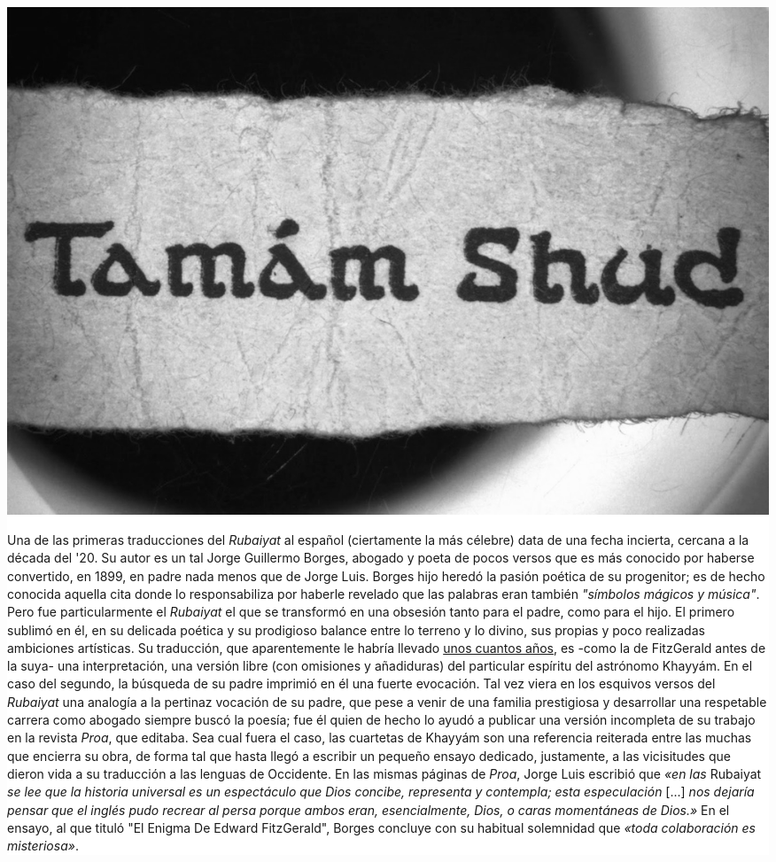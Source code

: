 ![alt text](https://raw.githubusercontent.com/irigoin/irigoin.github.io/master/images/fin.jpg "Todo eso fuiste, pero perdiste")

Una de las primeras traducciones del *Rubaiyat* al español (ciertamente la más célebre) data de una fecha incierta, cercana a la década del '20. Su autor es un tal Jorge Guillermo Borges, abogado y poeta de pocos versos que es más conocido por haberse convertido, en 1899, en padre nada menos que de Jorge Luis. Borges hijo heredó la pasión poética de su progenitor; es de hecho conocida aquella cita donde lo responsabiliza por haberle revelado que las palabras eran también *"símbolos mágicos y música"*. Pero fue particularmente el *Rubaiyat* el que se transformó en una obsesión tanto para el padre, como para el hijo. El primero sublimó en él, en su delicada poética y su prodigioso balance entre lo terreno y lo divino, sus propias y poco realizadas ambiciones artísticas. Su traducción, que aparentemente le habría llevado [unos cuantos años](http://cvc.cervantes.es/trujaman/anteriores/septiembre_05/30092005.htm), es -como la de FitzGerald antes de la suya- una interpretación, una versión libre (con omisiones y añadiduras) del particular espíritu del astrónomo Khayyám. En el caso del segundo, la búsqueda de su padre imprimió en él una fuerte evocación. Tal vez viera en los esquivos versos del *Rubaiyat* una analogía a la pertinaz vocación de su padre, que pese a venir de una familia prestigiosa y desarrollar una respetable carrera como abogado siempre buscó la poesía; fue él quien de hecho lo ayudó a publicar una versión incompleta de su trabajo en la revista *Proa*, que editaba. Sea cual fuera el caso, las cuartetas de Khayyám son una referencia reiterada entre las muchas que encierra su obra, de forma tal que hasta llegó a escribir un pequeño ensayo dedicado, justamente, a las vicisitudes que dieron vida a su traducción a las lenguas de Occidente. En las mismas páginas de *Proa*, Jorge Luis escribió que *«en las* Rubaiyat *se lee que la historia universal es un espectáculo que Dios concibe, representa y contempla; esta especulación* [...] *nos dejaría pensar que el inglés pudo recrear al persa porque ambos eran, esencialmente, Dios, o caras momentáneas de Dios.»* En el ensayo, al que tituló "El Enigma De Edward FitzGerald", Borges concluye con su habitual solemnidad que *«toda colaboración es misteriosa»*.


[^fn-n1]: Tanto como para abrir un [tópico de Reddit](http://www.reddit.com/r/UnresolvedMysteries/comments/2xlfdd/taman_shud_ongoing_discussion_thread/), una [petición de Change.org](http://www.change.org/p/solve-the-taman-shud-mystery-by-identifying-somerton-man) y hasta una [campaña de recaudación](http://www.indiegogo.com/projects/identification-of-the-somerton-man) para lograrlo.